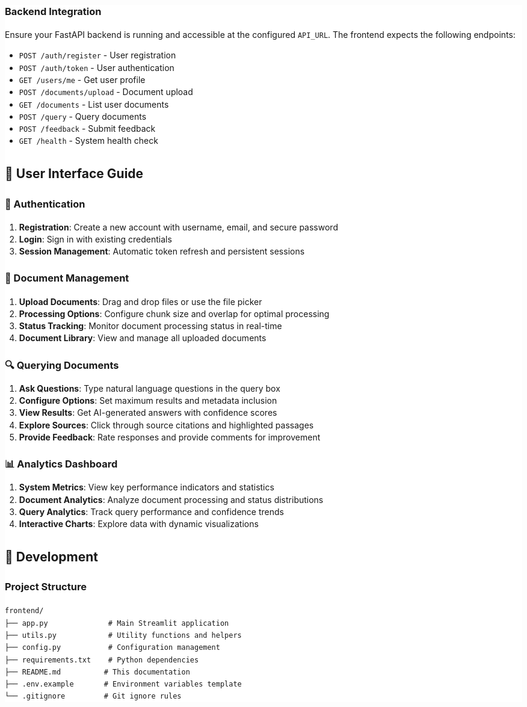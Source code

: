### Backend Integration

Ensure your FastAPI backend is running and accessible at the configured `API_URL`. The frontend expects the following endpoints:

- `POST /auth/register` - User registration
- `POST /auth/token` - User authentication
- `GET /users/me` - Get user profile
- `POST /documents/upload` - Document upload
- `GET /documents` - List user documents
- `POST /query` - Query documents
- `POST /feedback` - Submit feedback
- `GET /health` - System health check

## 📱 User Interface Guide

### 🔑 Authentication
1. **Registration**: Create a new account with username, email, and secure password
2. **Login**: Sign in with existing credentials
3. **Session Management**: Automatic token refresh and persistent sessions

### 📄 Document Management
1. **Upload Documents**: Drag and drop files or use the file picker
2. **Processing Options**: Configure chunk size and overlap for optimal processing
3. **Status Tracking**: Monitor document processing status in real-time
4. **Document Library**: View and manage all uploaded documents

### 🔍 Querying Documents
1. **Ask Questions**: Type natural language questions in the query box
2. **Configure Options**: Set maximum results and metadata inclusion
3. **View Results**: Get AI-generated answers with confidence scores
4. **Explore Sources**: Click through source citations and highlighted passages
5. **Provide Feedback**: Rate responses and provide comments for improvement

### 📊 Analytics Dashboard
1. **System Metrics**: View key performance indicators and statistics
2. **Document Analytics**: Analyze document processing and status distributions
3. **Query Analytics**: Track query performance and confidence trends
4. **Interactive Charts**: Explore data with dynamic visualizations

## 🔧 Development

### Project Structure
```
frontend/
├── app.py              # Main Streamlit application
├── utils.py            # Utility functions and helpers
├── config.py           # Configuration management
├── requirements.txt    # Python dependencies
├── README.md          # This documentation
├── .env.example       # Environment variables template
└── .gitignore         # Git ignore rules
```

